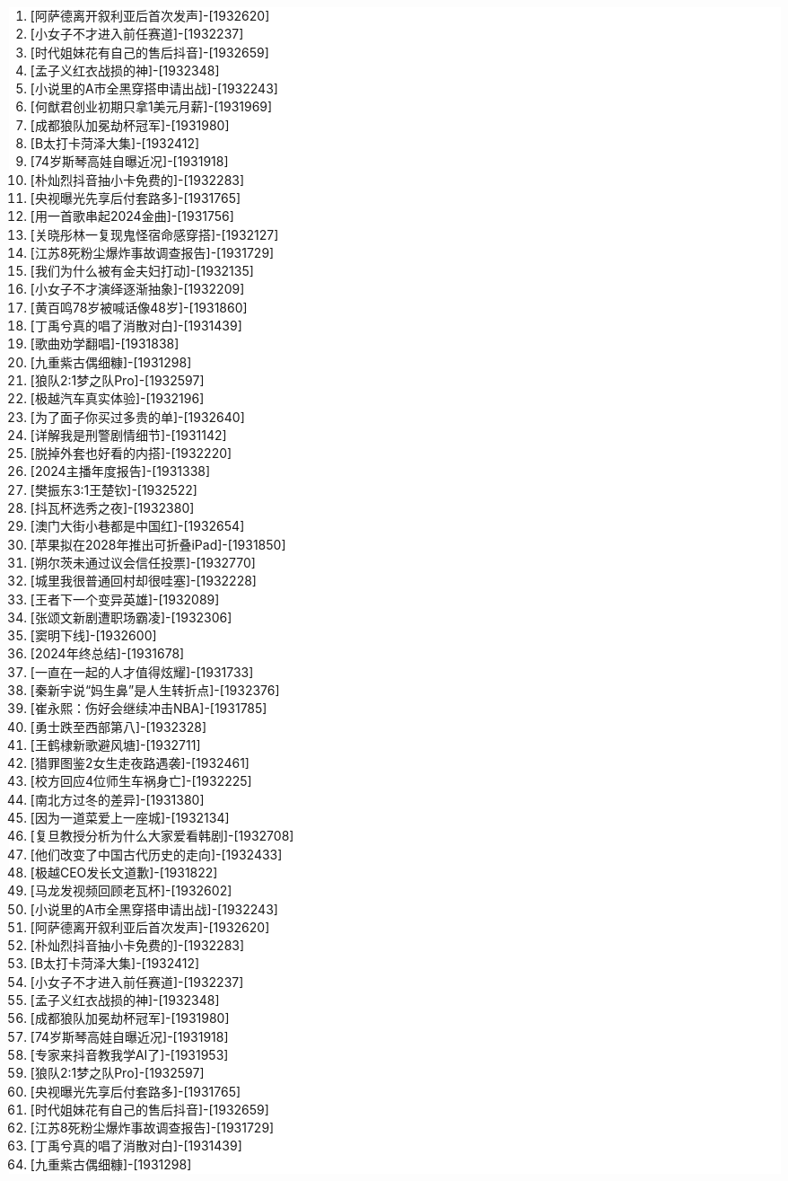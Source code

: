 1. [阿萨德离开叙利亚后首次发声]-[1932620]
1. [小女子不才进入前任赛道]-[1932237]
1. [时代姐妹花有自己的售后抖音]-[1932659]
1. [孟子义红衣战损的神]-[1932348]
1. [小说里的A市全黑穿搭申请出战]-[1932243]
1. [何猷君创业初期只拿1美元月薪]-[1931969]
1. [成都狼队加冕劫杯冠军]-[1931980]
1. [B太打卡菏泽大集]-[1932412]
1. [74岁斯琴高娃自曝近况]-[1931918]
1. [朴灿烈抖音抽小卡免费的]-[1932283]
1. [央视曝光先享后付套路多]-[1931765]
1. [用一首歌串起2024金曲]-[1931756]
1. [关晓彤林一复现鬼怪宿命感穿搭]-[1932127]
1. [江苏8死粉尘爆炸事故调查报告]-[1931729]
1. [我们为什么被有金夫妇打动]-[1932135]
1. [小女子不才演绎逐渐抽象]-[1932209]
1. [黄百鸣78岁被喊话像48岁]-[1931860]
1. [丁禹兮真的唱了消散对白]-[1931439]
1. [歌曲劝学翻唱]-[1931838]
1. [九重紫古偶细糠]-[1931298]
1. [狼队2:1梦之队Pro]-[1932597]
1. [极越汽车真实体验]-[1932196]
1. [为了面子你买过多贵的单]-[1932640]
1. [详解我是刑警剧情细节]-[1931142]
1. [脱掉外套也好看的内搭]-[1932220]
1. [2024主播年度报告]-[1931338]
1. [樊振东3:1王楚钦]-[1932522]
1. [抖瓦杯选秀之夜]-[1932380]
1. [澳门大街小巷都是中国红]-[1932654]
1. [苹果拟在2028年推出可折叠iPad]-[1931850]
1. [朔尔茨未通过议会信任投票]-[1932770]
1. [城里我很普通回村却很哇塞]-[1932228]
1. [王者下一个变异英雄]-[1932089]
1. [张颂文新剧遭职场霸凌]-[1932306]
1. [窦明下线]-[1932600]
1. [2024年终总结]-[1931678]
1. [一直在一起的人才值得炫耀]-[1931733]
1. [秦新宇说“妈生鼻”是人生转折点]-[1932376]
1. [崔永熙：伤好会继续冲击NBA]-[1931785]
1. [勇士跌至西部第八]-[1932328]
1. [王鹤棣新歌避风塘]-[1932711]
1. [猎罪图鉴2女生走夜路遇袭]-[1932461]
1. [校方回应4位师生车祸身亡]-[1932225]
1. [南北方过冬的差异]-[1931380]
1. [因为一道菜爱上一座城]-[1932134]
1. [复旦教授分析为什么大家爱看韩剧]-[1932708]
1. [他们改变了中国古代历史的走向]-[1932433]
1. [极越CEO发长文道歉]-[1931822]
1. [马龙发视频回顾老瓦杯]-[1932602]
1. [小说里的A市全黑穿搭申请出战]-[1932243]
1. [阿萨德离开叙利亚后首次发声]-[1932620]
1. [朴灿烈抖音抽小卡免费的]-[1932283]
1. [B太打卡菏泽大集]-[1932412]
1. [小女子不才进入前任赛道]-[1932237]
1. [孟子义红衣战损的神]-[1932348]
1. [成都狼队加冕劫杯冠军]-[1931980]
1. [74岁斯琴高娃自曝近况]-[1931918]
1. [专家来抖音教我学AI了]-[1931953]
1. [狼队2:1梦之队Pro]-[1932597]
1. [央视曝光先享后付套路多]-[1931765]
1. [时代姐妹花有自己的售后抖音]-[1932659]
1. [江苏8死粉尘爆炸事故调查报告]-[1931729]
1. [丁禹兮真的唱了消散对白]-[1931439]
1. [九重紫古偶细糠]-[1931298]